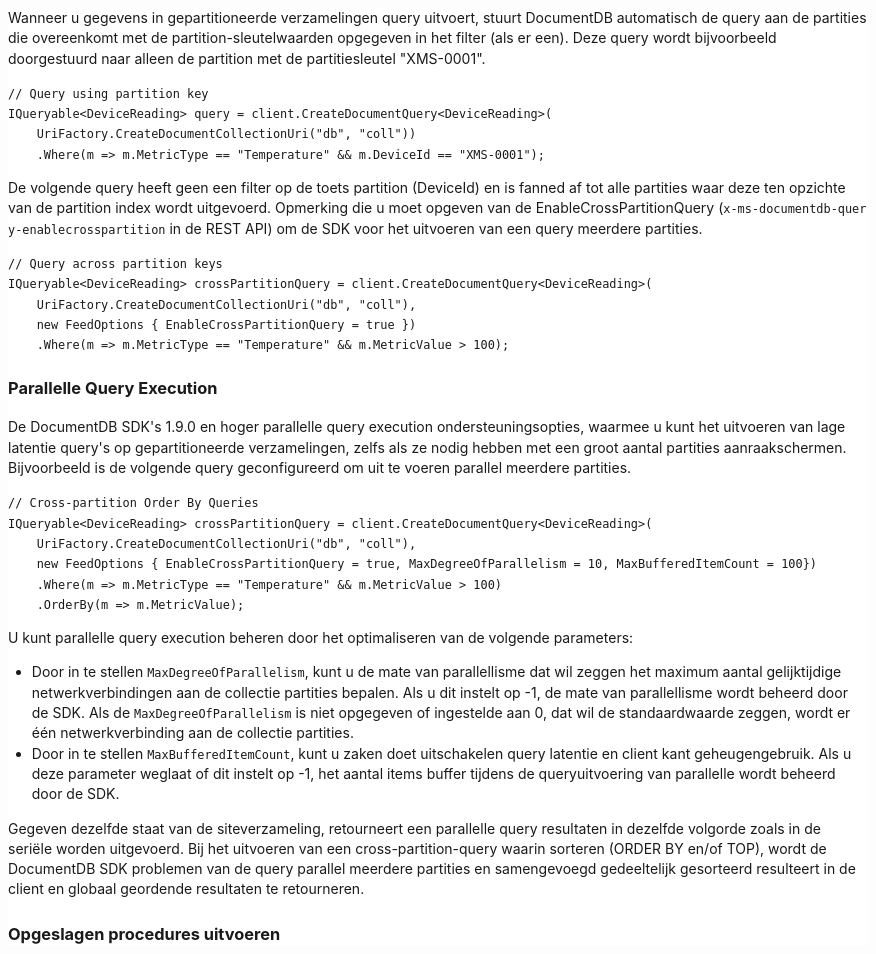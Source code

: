 Wanneer u gegevens in gepartitioneerde verzamelingen query uitvoert, stuurt DocumentDB automatisch de query aan de partities die overeenkomt met de partition-sleutelwaarden opgegeven in het filter (als er een). Deze query wordt bijvoorbeeld doorgestuurd naar alleen de partition met de partitiesleutel "XMS-0001".

    // Query using partition key
    IQueryable<DeviceReading> query = client.CreateDocumentQuery<DeviceReading>(
        UriFactory.CreateDocumentCollectionUri("db", "coll"))
        .Where(m => m.MetricType == "Temperature" && m.DeviceId == "XMS-0001");

De volgende query heeft geen een filter op de toets partition (DeviceId) en is fanned af tot alle partities waar deze ten opzichte van de partition index wordt uitgevoerd. Opmerking die u moet opgeven van de EnableCrossPartitionQuery (`x-ms-documentdb-query-enablecrosspartition` in de REST API) om de SDK voor het uitvoeren van een query meerdere partities.

    // Query across partition keys
    IQueryable<DeviceReading> crossPartitionQuery = client.CreateDocumentQuery<DeviceReading>(
        UriFactory.CreateDocumentCollectionUri("db", "coll"), 
        new FeedOptions { EnableCrossPartitionQuery = true })
        .Where(m => m.MetricType == "Temperature" && m.MetricValue > 100);

### <a name="parallel-query-execution"></a>Parallelle Query Execution

De DocumentDB SDK's 1.9.0 en hoger parallelle query execution ondersteuningsopties, waarmee u kunt het uitvoeren van lage latentie query's op gepartitioneerde verzamelingen, zelfs als ze nodig hebben met een groot aantal partities aanraakschermen. Bijvoorbeeld is de volgende query geconfigureerd om uit te voeren parallel meerdere partities.

    // Cross-partition Order By Queries
    IQueryable<DeviceReading> crossPartitionQuery = client.CreateDocumentQuery<DeviceReading>(
        UriFactory.CreateDocumentCollectionUri("db", "coll"), 
        new FeedOptions { EnableCrossPartitionQuery = true, MaxDegreeOfParallelism = 10, MaxBufferedItemCount = 100})
        .Where(m => m.MetricType == "Temperature" && m.MetricValue > 100)
        .OrderBy(m => m.MetricValue);

U kunt parallelle query execution beheren door het optimaliseren van de volgende parameters:

- Door in te stellen `MaxDegreeOfParallelism`, kunt u de mate van parallellisme dat wil zeggen het maximum aantal gelijktijdige netwerkverbindingen aan de collectie partities bepalen. Als u dit instelt op -1, de mate van parallellisme wordt beheerd door de SDK. Als de `MaxDegreeOfParallelism` is niet opgegeven of ingestelde aan 0, dat wil de standaardwaarde zeggen, wordt er één netwerkverbinding aan de collectie partities.
- Door in te stellen `MaxBufferedItemCount`, kunt u zaken doet uitschakelen query latentie en client kant geheugengebruik. Als u deze parameter weglaat of dit instelt op -1, het aantal items buffer tijdens de queryuitvoering van parallelle wordt beheerd door de SDK.

Gegeven dezelfde staat van de siteverzameling, retourneert een parallelle query resultaten in dezelfde volgorde zoals in de seriële worden uitgevoerd. Bij het uitvoeren van een cross-partition-query waarin sorteren (ORDER BY en/of TOP), wordt de DocumentDB SDK problemen van de query parallel meerdere partities en samengevoegd gedeeltelijk gesorteerd resulteert in de client en globaal geordende resultaten te retourneren.

### <a name="executing-stored-procedures"></a>Opgeslagen procedures uitvoeren
